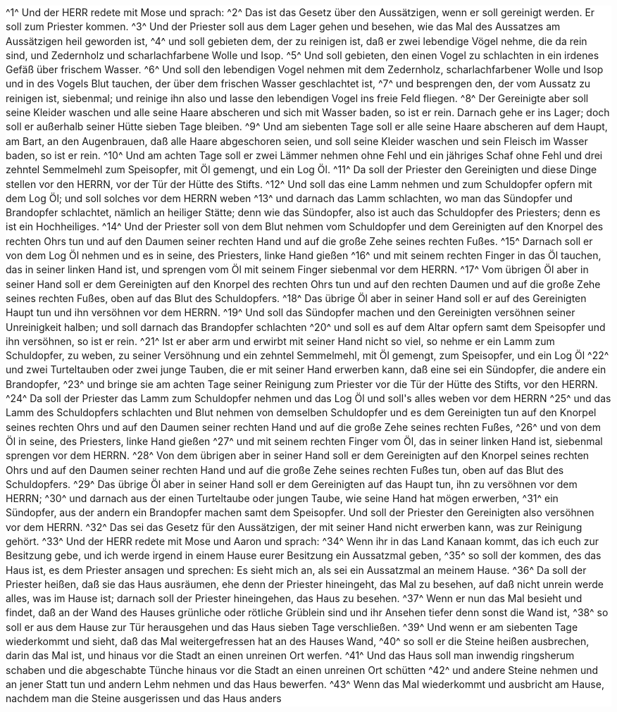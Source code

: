 ^1^ Und der HERR redete mit Mose und sprach: ^2^ Das ist das Gesetz über den Aussätzigen, wenn er soll gereinigt werden. Er soll zum Priester kommen. ^3^ Und der Priester soll aus dem Lager gehen und besehen, wie das Mal des Aussatzes am Aussätzigen heil geworden ist, ^4^ und soll gebieten dem, der zu reinigen ist, daß er zwei lebendige Vögel nehme, die da rein sind, und Zedernholz und scharlachfarbene Wolle und Isop. ^5^ Und soll gebieten, den einen Vogel zu schlachten in ein irdenes Gefäß über frischem Wasser. ^6^ Und soll den lebendigen Vogel nehmen mit dem Zedernholz, scharlachfarbener Wolle und Isop und in des Vogels Blut tauchen, der über dem frischen Wasser geschlachtet ist, ^7^ und besprengen den, der vom Aussatz zu reinigen ist, siebenmal; und reinige ihn also und lasse den lebendigen Vogel ins freie Feld fliegen. ^8^ Der Gereinigte aber soll seine Kleider waschen und alle seine Haare abscheren und sich mit Wasser baden, so ist er rein. Darnach gehe er ins Lager; doch soll er außerhalb seiner Hütte sieben Tage bleiben. ^9^ Und am siebenten Tage soll er alle seine Haare abscheren auf dem Haupt, am Bart, an den Augenbrauen, daß alle Haare abgeschoren seien, und soll seine Kleider waschen und sein Fleisch im Wasser baden, so ist er rein. ^10^ Und am achten Tage soll er zwei Lämmer nehmen ohne Fehl und ein jähriges Schaf ohne Fehl und drei zehntel Semmelmehl zum Speisopfer, mit Öl gemengt, und ein Log Öl. ^11^ Da soll der Priester den Gereinigten und diese Dinge stellen vor den HERRN, vor der Tür der Hütte des Stifts. ^12^ Und soll das eine Lamm nehmen und zum Schuldopfer opfern mit dem Log Öl; und soll solches vor dem HERRN weben ^13^ und darnach das Lamm schlachten, wo man das Sündopfer und Brandopfer schlachtet, nämlich an heiliger Stätte; denn wie das Sündopfer, also ist auch das Schuldopfer des Priesters; denn es ist ein Hochheiliges. ^14^ Und der Priester soll von dem Blut nehmen vom Schuldopfer und dem Gereinigten auf den Knorpel des rechten Ohrs tun und auf den Daumen seiner rechten Hand und auf die große Zehe seines rechten Fußes. ^15^ Darnach soll er von dem Log Öl nehmen und es in seine, des Priesters, linke Hand gießen ^16^ und mit seinem rechten Finger in das Öl tauchen, das in seiner linken Hand ist, und sprengen vom Öl mit seinem Finger siebenmal vor dem HERRN. ^17^ Vom übrigen Öl aber in seiner Hand soll er dem Gereinigten auf den Knorpel des rechten Ohrs tun und auf den rechten Daumen und auf die große Zehe seines rechten Fußes, oben auf das Blut des Schuldopfers. ^18^ Das übrige Öl aber in seiner Hand soll er auf des Gereinigten Haupt tun und ihn versöhnen vor dem HERRN. ^19^ Und soll das Sündopfer machen und den Gereinigten versöhnen seiner Unreinigkeit halben; und soll darnach das Brandopfer schlachten ^20^ und soll es auf dem Altar opfern samt dem Speisopfer und ihn versöhnen, so ist er rein. ^21^ Ist er aber arm und erwirbt mit seiner Hand nicht so viel, so nehme er ein Lamm zum Schuldopfer, zu weben, zu seiner Versöhnung und ein zehntel Semmelmehl, mit Öl gemengt, zum Speisopfer, und ein Log Öl ^22^ und zwei Turteltauben oder zwei junge Tauben, die er mit seiner Hand erwerben kann, daß eine sei ein Sündopfer, die andere ein Brandopfer, ^23^ und bringe sie am achten Tage seiner Reinigung zum Priester vor die Tür der Hütte des Stifts, vor den HERRN. ^24^ Da soll der Priester das Lamm zum Schuldopfer nehmen und das Log Öl und soll's alles weben vor dem HERRN ^25^ und das Lamm des Schuldopfers schlachten und Blut nehmen von demselben Schuldopfer und es dem Gereinigten tun auf den Knorpel seines rechten Ohrs und auf den Daumen seiner rechten Hand und auf die große Zehe seines rechten Fußes, ^26^ und von dem Öl in seine, des Priesters, linke Hand gießen ^27^ und mit seinem rechten Finger vom Öl, das in seiner linken Hand ist, siebenmal sprengen vor dem HERRN. ^28^ Von dem übrigen aber in seiner Hand soll er dem Gereinigten auf den Knorpel seines rechten Ohrs und auf den Daumen seiner rechten Hand und auf die große Zehe seines rechten Fußes tun, oben auf das Blut des Schuldopfers. ^29^ Das übrige Öl aber in seiner Hand soll er dem Gereinigten auf das Haupt tun, ihn zu versöhnen vor dem HERRN; ^30^ und darnach aus der einen Turteltaube oder jungen Taube, wie seine Hand hat mögen erwerben, ^31^ ein Sündopfer, aus der andern ein Brandopfer machen samt dem Speisopfer. Und soll der Priester den Gereinigten also versöhnen vor dem HERRN. ^32^ Das sei das Gesetz für den Aussätzigen, der mit seiner Hand nicht erwerben kann, was zur Reinigung gehört. ^33^ Und der HERR redete mit Mose und Aaron und sprach: ^34^ Wenn ihr in das Land Kanaan kommt, das ich euch zur Besitzung gebe, und ich werde irgend in einem Hause eurer Besitzung ein Aussatzmal geben, ^35^ so soll der kommen, des das Haus ist, es dem Priester ansagen und sprechen: Es sieht mich an, als sei ein Aussatzmal an meinem Hause. ^36^ Da soll der Priester heißen, daß sie das Haus ausräumen, ehe denn der Priester hineingeht, das Mal zu besehen, auf daß nicht unrein werde alles, was im Hause ist; darnach soll der Priester hineingehen, das Haus zu besehen. ^37^ Wenn er nun das Mal besieht und findet, daß an der Wand des Hauses grünliche oder rötliche Grüblein sind und ihr Ansehen tiefer denn sonst die Wand ist, ^38^ so soll er aus dem Hause zur Tür herausgehen und das Haus sieben Tage verschließen. ^39^ Und wenn er am siebenten Tage wiederkommt und sieht, daß das Mal weitergefressen hat an des Hauses Wand, ^40^ so soll er die Steine heißen ausbrechen, darin das Mal ist, und hinaus vor die Stadt an einen unreinen Ort werfen. ^41^ Und das Haus soll man inwendig ringsherum schaben und die abgeschabte Tünche hinaus vor die Stadt an einen unreinen Ort schütten ^42^ und andere Steine nehmen und an jener Statt tun und andern Lehm nehmen und das Haus bewerfen. ^43^ Wenn das Mal wiederkommt und ausbricht am Hause, nachdem man die Steine ausgerissen und das Haus anders